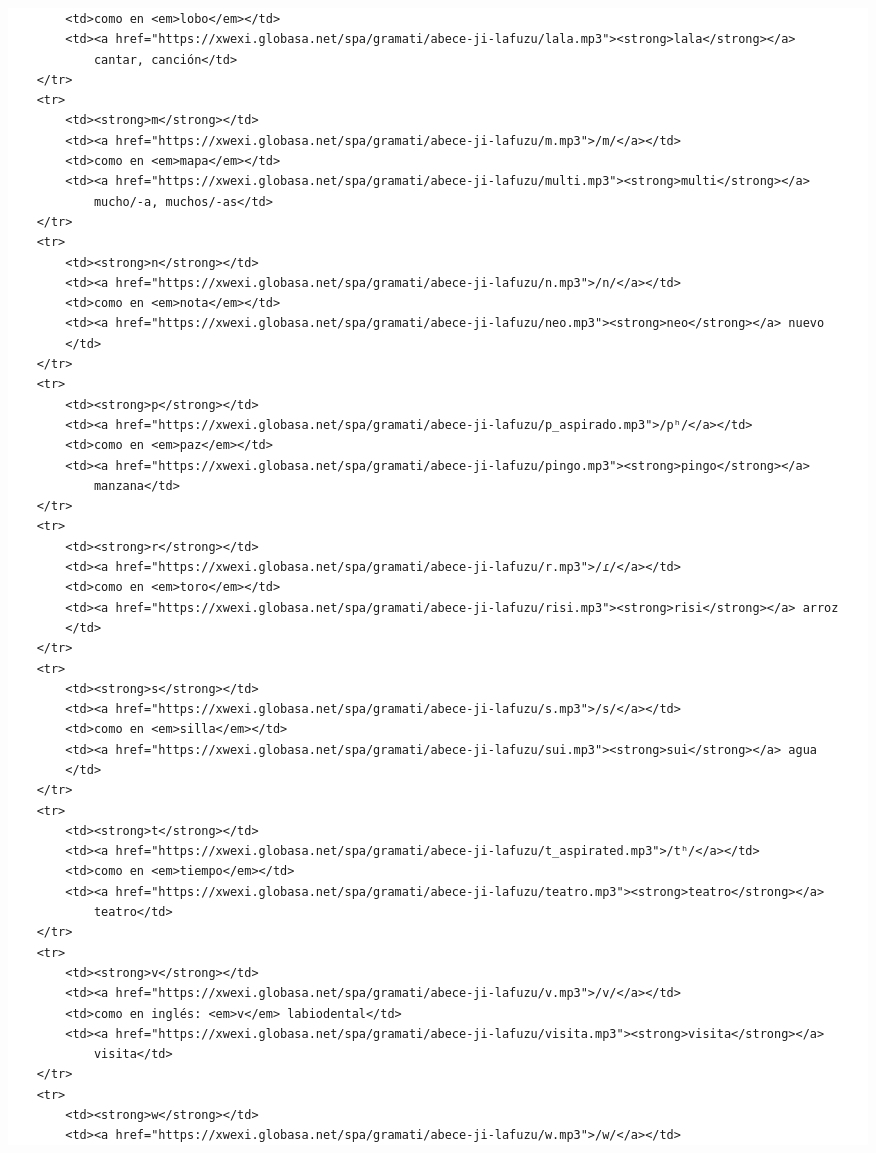 			<td>como en <em>lobo</em></td>
			<td><a href="https://xwexi.globasa.net/spa/gramati/abece-ji-lafuzu/lala.mp3"><strong>lala</strong></a>
				cantar, canción</td>
		</tr>
		<tr>
			<td><strong>m</strong></td>
			<td><a href="https://xwexi.globasa.net/spa/gramati/abece-ji-lafuzu/m.mp3">/m/</a></td>
			<td>como en <em>mapa</em></td>
			<td><a href="https://xwexi.globasa.net/spa/gramati/abece-ji-lafuzu/multi.mp3"><strong>multi</strong></a>
				mucho/-a, muchos/-as</td>
		</tr>
		<tr>
			<td><strong>n</strong></td>
			<td><a href="https://xwexi.globasa.net/spa/gramati/abece-ji-lafuzu/n.mp3">/n/</a></td>
			<td>como en <em>nota</em></td>
			<td><a href="https://xwexi.globasa.net/spa/gramati/abece-ji-lafuzu/neo.mp3"><strong>neo</strong></a> nuevo
			</td>
		</tr>
		<tr>
			<td><strong>p</strong></td>
			<td><a href="https://xwexi.globasa.net/spa/gramati/abece-ji-lafuzu/p_aspirado.mp3">/pʰ/</a></td>
			<td>como en <em>paz</em></td>
			<td><a href="https://xwexi.globasa.net/spa/gramati/abece-ji-lafuzu/pingo.mp3"><strong>pingo</strong></a>
				manzana</td>
		</tr>
		<tr>
			<td><strong>r</strong></td>
			<td><a href="https://xwexi.globasa.net/spa/gramati/abece-ji-lafuzu/r.mp3">/ɾ/</a></td>
			<td>como en <em>toro</em></td>
			<td><a href="https://xwexi.globasa.net/spa/gramati/abece-ji-lafuzu/risi.mp3"><strong>risi</strong></a> arroz
			</td>
		</tr>
		<tr>
			<td><strong>s</strong></td>
			<td><a href="https://xwexi.globasa.net/spa/gramati/abece-ji-lafuzu/s.mp3">/s/</a></td>
			<td>como en <em>silla</em></td>
			<td><a href="https://xwexi.globasa.net/spa/gramati/abece-ji-lafuzu/sui.mp3"><strong>sui</strong></a> agua
			</td>
		</tr>
		<tr>
			<td><strong>t</strong></td>
			<td><a href="https://xwexi.globasa.net/spa/gramati/abece-ji-lafuzu/t_aspirated.mp3">/tʰ/</a></td>
			<td>como en <em>tiempo</em></td>
			<td><a href="https://xwexi.globasa.net/spa/gramati/abece-ji-lafuzu/teatro.mp3"><strong>teatro</strong></a>
				teatro</td>
		</tr>
		<tr>
			<td><strong>v</strong></td>
			<td><a href="https://xwexi.globasa.net/spa/gramati/abece-ji-lafuzu/v.mp3">/v/</a></td>
			<td>como en inglés: <em>v</em> labiodental</td>
			<td><a href="https://xwexi.globasa.net/spa/gramati/abece-ji-lafuzu/visita.mp3"><strong>visita</strong></a>
				visita</td>
		</tr>
		<tr>
			<td><strong>w</strong></td>
			<td><a href="https://xwexi.globasa.net/spa/gramati/abece-ji-lafuzu/w.mp3">/w/</a></td>